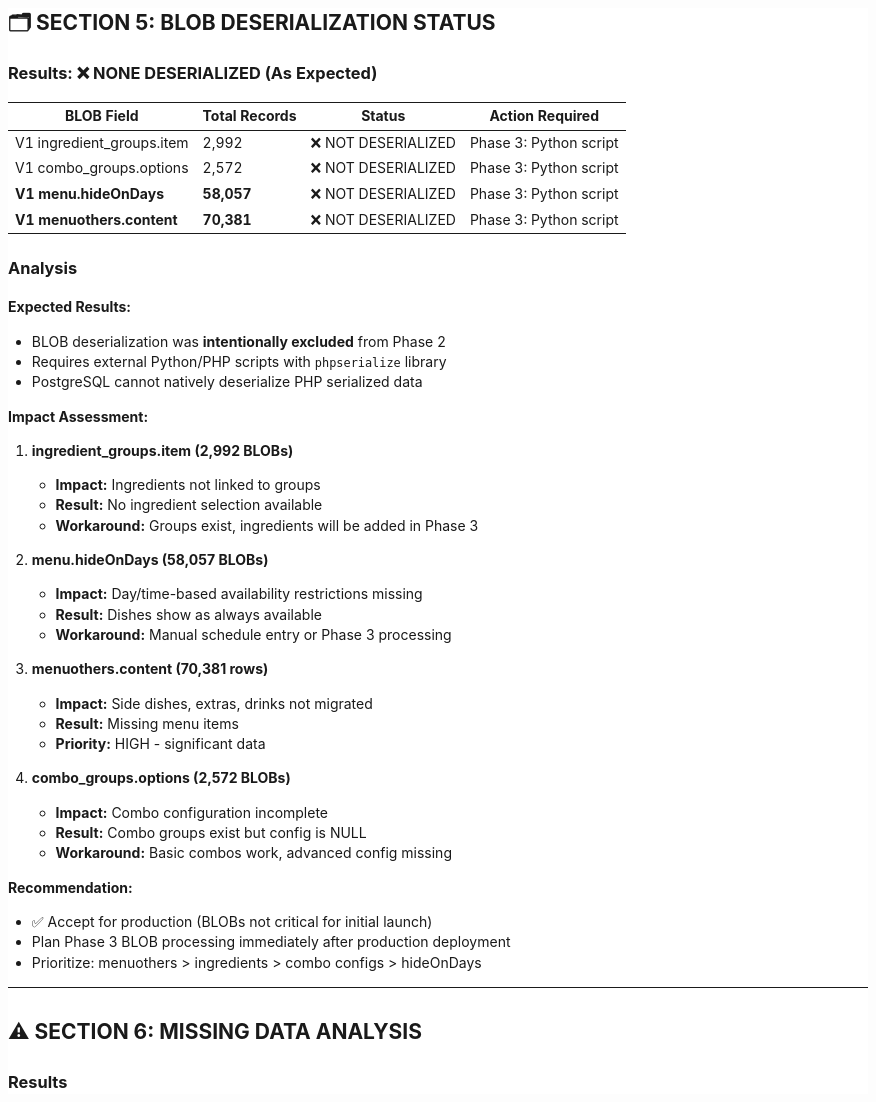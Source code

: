 
## 🗂️ SECTION 5: BLOB DESERIALIZATION STATUS

### Results: ❌ **NONE DESERIALIZED** (As Expected)

| BLOB Field | Total Records | Status | Action Required |
|-----------|---------------|--------|-----------------|
| V1 ingredient_groups.item | 2,992 | ❌ NOT DESERIALIZED | Phase 3: Python script |
| V1 combo_groups.options | 2,572 | ❌ NOT DESERIALIZED | Phase 3: Python script |
| **V1 menu.hideOnDays** | **58,057** | ❌ NOT DESERIALIZED | Phase 3: Python script |
| **V1 menuothers.content** | **70,381** | ❌ NOT DESERIALIZED | Phase 3: Python script |

### Analysis

**Expected Results:**
- BLOB deserialization was **intentionally excluded** from Phase 2
- Requires external Python/PHP scripts with `phpserialize` library
- PostgreSQL cannot natively deserialize PHP serialized data

**Impact Assessment:**

1. **ingredient_groups.item (2,992 BLOBs)**
   - **Impact:** Ingredients not linked to groups
   - **Result:** No ingredient selection available
   - **Workaround:** Groups exist, ingredients will be added in Phase 3

2. **menu.hideOnDays (58,057 BLOBs)**
   - **Impact:** Day/time-based availability restrictions missing
   - **Result:** Dishes show as always available
   - **Workaround:** Manual schedule entry or Phase 3 processing

3. **menuothers.content (70,381 rows)**
   - **Impact:** Side dishes, extras, drinks not migrated
   - **Result:** Missing menu items
   - **Priority:** HIGH - significant data

4. **combo_groups.options (2,572 BLOBs)**
   - **Impact:** Combo configuration incomplete
   - **Result:** Combo groups exist but config is NULL
   - **Workaround:** Basic combos work, advanced config missing

**Recommendation:**
- ✅ Accept for production (BLOBs not critical for initial launch)
- Plan Phase 3 BLOB processing immediately after production deployment
- Prioritize: menuothers > ingredients > combo configs > hideOnDays

---

## ⚠️ SECTION 6: MISSING DATA ANALYSIS

### Results
